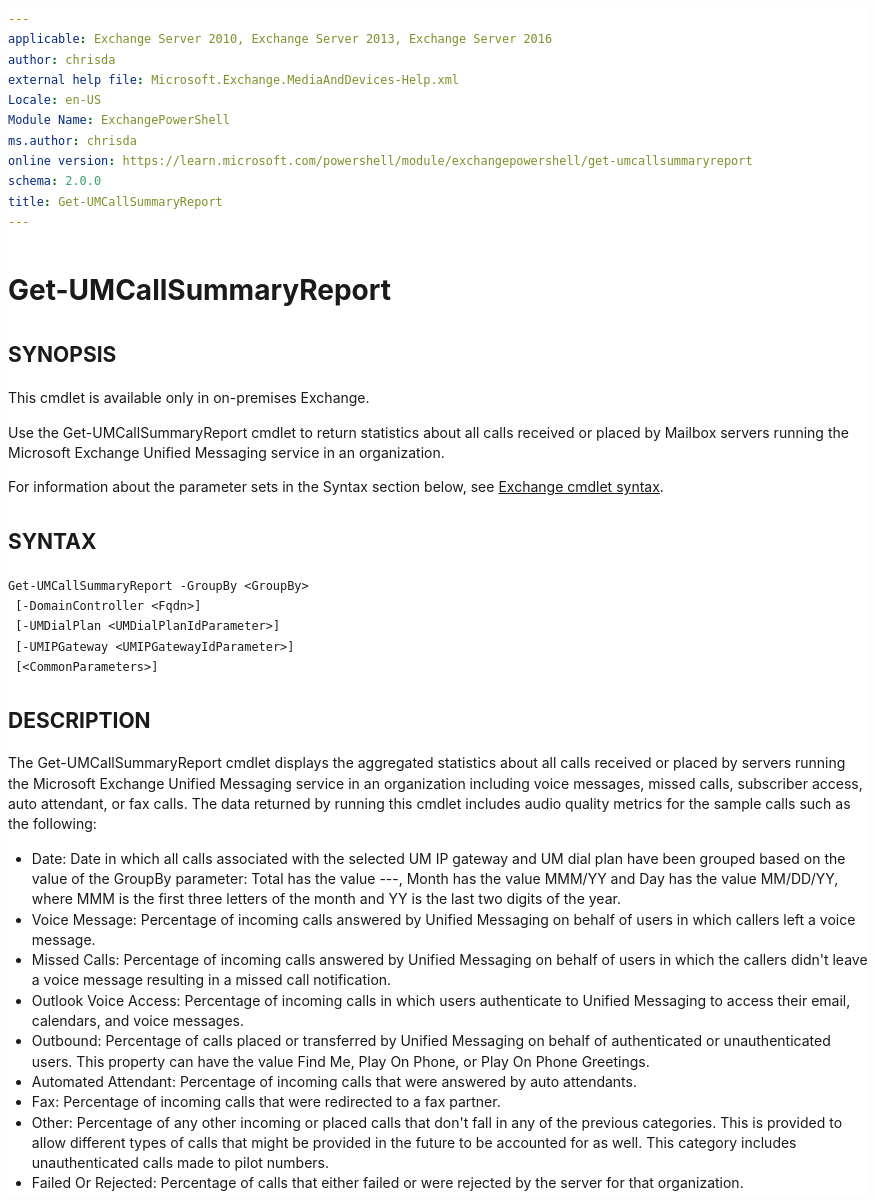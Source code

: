 ```yaml
---
applicable: Exchange Server 2010, Exchange Server 2013, Exchange Server 2016
author: chrisda
external help file: Microsoft.Exchange.MediaAndDevices-Help.xml
Locale: en-US
Module Name: ExchangePowerShell
ms.author: chrisda
online version: https://learn.microsoft.com/powershell/module/exchangepowershell/get-umcallsummaryreport
schema: 2.0.0
title: Get-UMCallSummaryReport
---
```


# Get-UMCallSummaryReport

## SYNOPSIS
This cmdlet is available only in on-premises Exchange.

Use the Get-UMCallSummaryReport cmdlet to return statistics about all calls received or placed by Mailbox servers running the Microsoft Exchange Unified Messaging service in an organization.

For information about the parameter sets in the Syntax section below, see [Exchange cmdlet syntax](https://learn.microsoft.com/powershell/exchange/exchange-cmdlet-syntax).

## SYNTAX

```
Get-UMCallSummaryReport -GroupBy <GroupBy>
 [-DomainController <Fqdn>]
 [-UMDialPlan <UMDialPlanIdParameter>]
 [-UMIPGateway <UMIPGatewayIdParameter>]
 [<CommonParameters>]
```

## DESCRIPTION
The Get-UMCallSummaryReport cmdlet displays the aggregated statistics about all calls received or placed by servers running the Microsoft Exchange Unified Messaging service in an organization including voice messages, missed calls, subscriber access, auto attendant, or fax calls. The data returned by running this cmdlet includes audio quality metrics for the sample calls such as the following:

- Date: Date in which all calls associated with the selected UM IP gateway and UM dial plan have been grouped based on the value of the GroupBy parameter: Total has the value ---, Month has the value MMM/YY and Day has the value MM/DD/YY, where MMM is the first three letters of the month and YY is the last two digits of the year.
- Voice Message: Percentage of incoming calls answered by Unified Messaging on behalf of users in which callers left a voice message.
- Missed Calls: Percentage of incoming calls answered by Unified Messaging on behalf of users in which the callers didn't leave a voice message resulting in a missed call notification.
- Outlook Voice Access: Percentage of incoming calls in which users authenticate to Unified Messaging to access their email, calendars, and voice messages.
- Outbound: Percentage of calls placed or transferred by Unified Messaging on behalf of authenticated or unauthenticated users. This property can have the value Find Me, Play On Phone, or Play On Phone Greetings.
- Automated Attendant: Percentage of incoming calls that were answered by auto attendants.
- Fax: Percentage of incoming calls that were redirected to a fax partner.
- Other: Percentage of any other incoming or placed calls that don't fall in any of the previous categories. This is provided to allow different types of calls that might be provided in the future to be accounted for as well. This category includes unauthenticated calls made to pilot numbers.
- Failed Or Rejected: Percentage of calls that either failed or were rejected by the server for that organization.